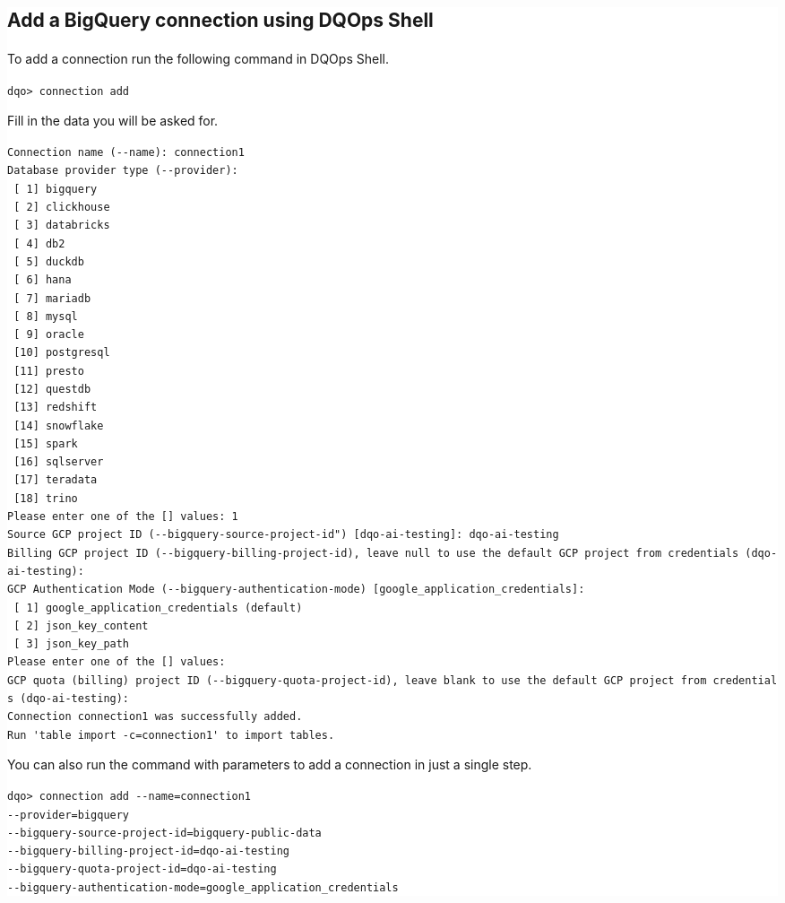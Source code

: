
## Add a BigQuery connection using DQOps Shell

To add a connection run the following command in DQOps Shell.

```
dqo> connection add
```

Fill in the data you will be asked for.

``` 
Connection name (--name): connection1
Database provider type (--provider):
 [ 1] bigquery
 [ 2] clickhouse
 [ 3] databricks
 [ 4] db2
 [ 5] duckdb
 [ 6] hana
 [ 7] mariadb
 [ 8] mysql
 [ 9] oracle
 [10] postgresql
 [11] presto
 [12] questdb
 [13] redshift
 [14] snowflake
 [15] spark
 [16] sqlserver
 [17] teradata
 [18] trino
Please enter one of the [] values: 1
Source GCP project ID (--bigquery-source-project-id") [dqo-ai-testing]: dqo-ai-testing
Billing GCP project ID (--bigquery-billing-project-id), leave null to use the default GCP project from credentials (dqo-ai-testing):
GCP Authentication Mode (--bigquery-authentication-mode) [google_application_credentials]:
 [ 1] google_application_credentials (default)
 [ 2] json_key_content
 [ 3] json_key_path
Please enter one of the [] values:
GCP quota (billing) project ID (--bigquery-quota-project-id), leave blank to use the default GCP project from credentials (dqo-ai-testing):
Connection connection1 was successfully added.
Run 'table import -c=connection1' to import tables.
```

You can also run the command with parameters to add a connection in just a single step.

```
dqo> connection add --name=connection1 
--provider=bigquery
--bigquery-source-project-id=bigquery-public-data 
--bigquery-billing-project-id=dqo-ai-testing
--bigquery-quota-project-id=dqo-ai-testing 
--bigquery-authentication-mode=google_application_credentials
```
